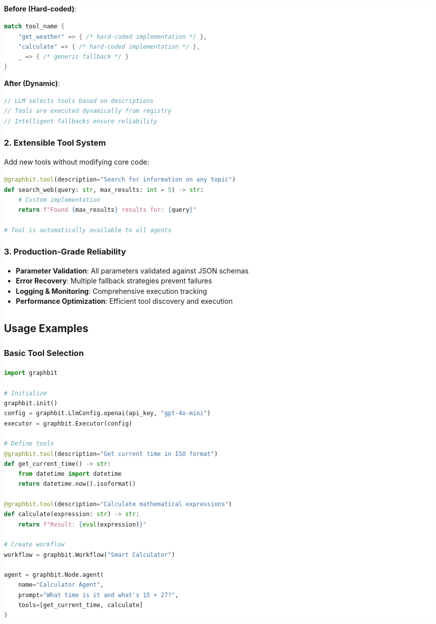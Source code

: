 **Before (Hard-coded)**:
```rust
match tool_name {
    "get_weather" => { /* hard-coded implementation */ },
    "calculate" => { /* hard-coded implementation */ },
    _ => { /* generic fallback */ }
}
```

**After (Dynamic)**:
```rust
// LLM selects tools based on descriptions
// Tools are executed dynamically from registry
// Intelligent fallbacks ensure reliability
```

### 2. Extensible Tool System

Add new tools without modifying core code:

```python
@graphbit.tool(description="Search for information on any topic")
def search_web(query: str, max_results: int = 5) -> str:
    # Custom implementation
    return f"Found {max_results} results for: {query}"

# Tool is automatically available to all agents
```

### 3. Production-Grade Reliability

- **Parameter Validation**: All parameters validated against JSON schemas
- **Error Recovery**: Multiple fallback strategies prevent failures
- **Logging & Monitoring**: Comprehensive execution tracking
- **Performance Optimization**: Efficient tool discovery and execution

## Usage Examples

### Basic Tool Selection

```python
import graphbit

# Initialize
graphbit.init()
config = graphbit.LlmConfig.openai(api_key, "gpt-4o-mini")
executor = graphbit.Executor(config)

# Define tools
@graphbit.tool(description="Get current time in ISO format")
def get_current_time() -> str:
    from datetime import datetime
    return datetime.now().isoformat()

@graphbit.tool(description="Calculate mathematical expressions")
def calculate(expression: str) -> str:
    return f"Result: {eval(expression)}"

# Create workflow
workflow = graphbit.Workflow("Smart Calculator")

agent = graphbit.Node.agent(
    name="Calculator Agent",
    prompt="What time is it and what's 15 + 27?",
    tools=[get_current_time, calculate]
)
```